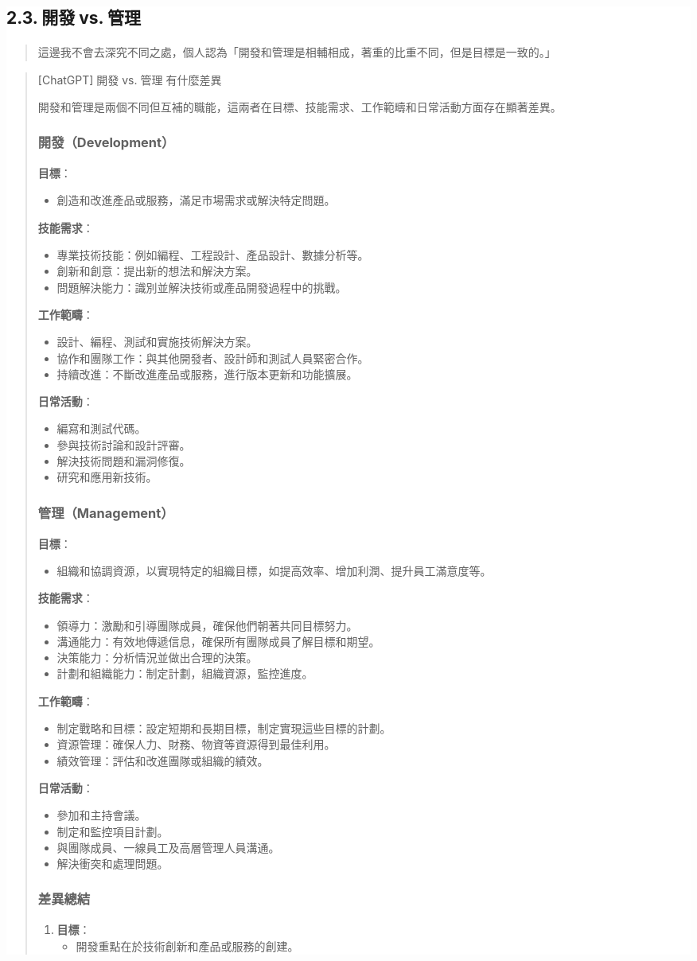 ## 2.3. 開發 vs. 管理

> 這邊我不會去深究不同之處，個人認為「開發和管理是相輔相成，著重的比重不同，但是目標是一致的。」

> [ChatGPT] 開發 vs. 管理 有什麼差異
>
> 開發和管理是兩個不同但互補的職能，這兩者在目標、技能需求、工作範疇和日常活動方面存在顯著差異。
>
> ### 開發（Development）
>
> **目標**：
>
> - 創造和改進產品或服務，滿足市場需求或解決特定問題。
>
> **技能需求**：
>
> - 專業技術技能：例如編程、工程設計、產品設計、數據分析等。
> - 創新和創意：提出新的想法和解決方案。
> - 問題解決能力：識別並解決技術或產品開發過程中的挑戰。
>
> **工作範疇**：
>
> - 設計、編程、測試和實施技術解決方案。
> - 協作和團隊工作：與其他開發者、設計師和測試人員緊密合作。
> - 持續改進：不斷改進產品或服務，進行版本更新和功能擴展。
>
> **日常活動**：
>
> - 編寫和測試代碼。
> - 參與技術討論和設計評審。
> - 解決技術問題和漏洞修復。
> - 研究和應用新技術。
>
> ### 管理（Management）
>
> **目標**：
>
> - 組織和協調資源，以實現特定的組織目標，如提高效率、增加利潤、提升員工滿意度等。
>
> **技能需求**：
>
> - 領導力：激勵和引導團隊成員，確保他們朝著共同目標努力。
> - 溝通能力：有效地傳遞信息，確保所有團隊成員了解目標和期望。
> - 決策能力：分析情況並做出合理的決策。
> - 計劃和組織能力：制定計劃，組織資源，監控進度。
>
> **工作範疇**：
>
> - 制定戰略和目標：設定短期和長期目標，制定實現這些目標的計劃。
> - 資源管理：確保人力、財務、物資等資源得到最佳利用。
> - 績效管理：評估和改進團隊或組織的績效。
>
> **日常活動**：
>
> - 參加和主持會議。
> - 制定和監控項目計劃。
> - 與團隊成員、一線員工及高層管理人員溝通。
> - 解決衝突和處理問題。
>
> ### 差異總結
>
> 1. **目標**：
>    - 開發重點在於技術創新和產品或服務的創建。

[license-image]: https://img.shields.io/github/license/lankahsu520/HelperX.svg
[license-url]: https://github.com/lankahsu520/HelperX/blob/master/LICENSE
[stars-image]: https://img.shields.io/github/stars/lankahsu520/HelperX.svg
[stars-url]: https://github.com/lankahsu520/HelperX/stargazers
[forks-image]: https://img.shields.io/github/forks/lankahsu520/HelperX.svg
[forks-url]: https://github.com/lankahsu520/HelperX/network
[issues-image]: https://img.shields.io/github/issues/lankahsu520/HelperX.svg
[issues-url]: https://github.com/lankahsu520/HelperX/issues
[watchers-image]: https://img.shields.io/github/watchers/lankahsu520/HelperX.svg
[watchers-url]: https://github.com/lankahsu520/HelperX/watchers